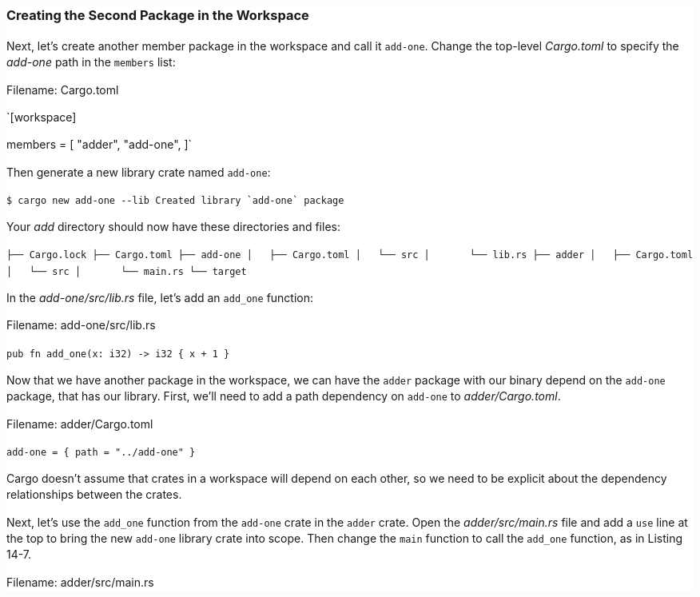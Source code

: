 ### Creating the Second Package in the Workspace

Next, let’s create another member package in the workspace and call it `add-one`. Change the top-level _Cargo.toml_ to specify the _add-one_ path in the `members` list:

Filename: Cargo.toml

`[workspace]

members = [
    "adder",
    "add-one",
]` 

Then generate a new library crate named `add-one`:

``$ cargo new add-one --lib
     Created library `add-one` package`` 

Your _add_ directory should now have these directories and files:

`├── Cargo.lock
├── Cargo.toml
├── add-one
│   ├── Cargo.toml
│   └── src
│       └── lib.rs
├── adder
│   ├── Cargo.toml
│   └── src
│       └── main.rs
└── target` 

In the _add-one/src/lib.rs_ file, let’s add an `add_one` function:

Filename: add-one/src/lib.rs

`pub fn add_one(x: i32) -> i32 {
    x + 1
}` 

Now that we have another package in the workspace, we can have the `adder` package with our binary depend on the `add-one` package, that has our library. First, we’ll need to add a path dependency on `add-one` to _adder/Cargo.toml_.

Filename: adder/Cargo.toml

 `add-one = { path = "../add-one" }` 

Cargo doesn’t assume that crates in a workspace will depend on each other, so we need to be explicit about the dependency relationships between the crates.

Next, let’s use the `add_one` function from the `add-one` crate in the `adder` crate. Open the _adder/src/main.rs_ file and add a `use` line at the top to bring the new `add-one` library crate into scope. Then change the `main` function to call the `add_one` function, as in Listing 14-7.

Filename: adder/src/main.rs
